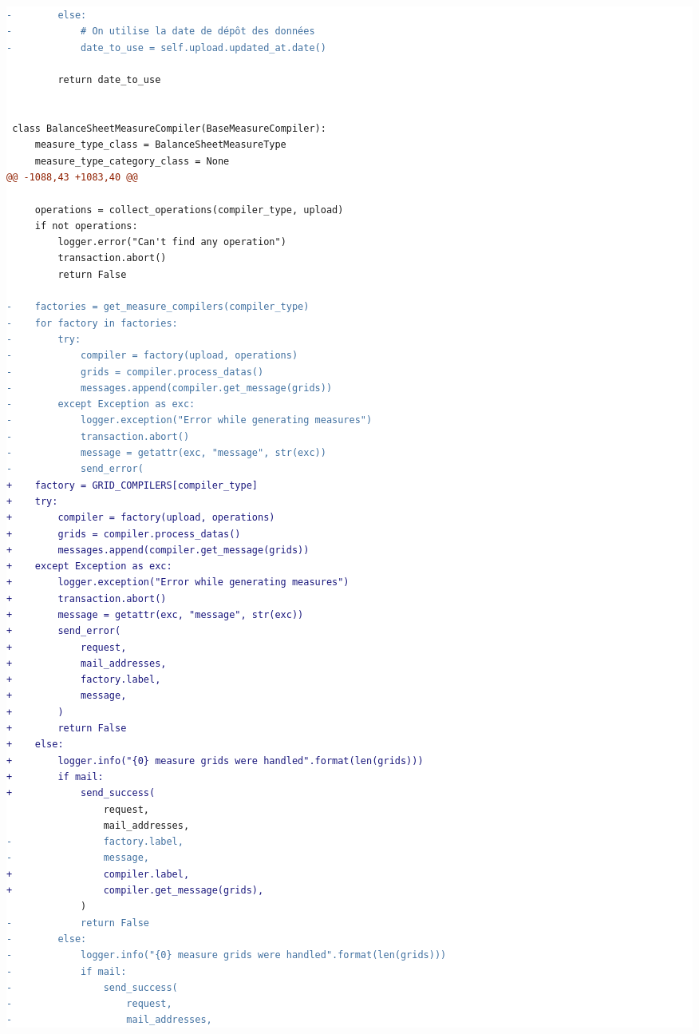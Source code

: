 ```diff
-        else:
-            # On utilise la date de dépôt des données
-            date_to_use = self.upload.updated_at.date()
 
         return date_to_use
 
 
 class BalanceSheetMeasureCompiler(BaseMeasureCompiler):
     measure_type_class = BalanceSheetMeasureType
     measure_type_category_class = None
@@ -1088,43 +1083,40 @@
 
     operations = collect_operations(compiler_type, upload)
     if not operations:
         logger.error("Can't find any operation")
         transaction.abort()
         return False
 
-    factories = get_measure_compilers(compiler_type)
-    for factory in factories:
-        try:
-            compiler = factory(upload, operations)
-            grids = compiler.process_datas()
-            messages.append(compiler.get_message(grids))
-        except Exception as exc:
-            logger.exception("Error while generating measures")
-            transaction.abort()
-            message = getattr(exc, "message", str(exc))
-            send_error(
+    factory = GRID_COMPILERS[compiler_type]
+    try:
+        compiler = factory(upload, operations)
+        grids = compiler.process_datas()
+        messages.append(compiler.get_message(grids))
+    except Exception as exc:
+        logger.exception("Error while generating measures")
+        transaction.abort()
+        message = getattr(exc, "message", str(exc))
+        send_error(
+            request,
+            mail_addresses,
+            factory.label,
+            message,
+        )
+        return False
+    else:
+        logger.info("{0} measure grids were handled".format(len(grids)))
+        if mail:
+            send_success(
                 request,
                 mail_addresses,
-                factory.label,
-                message,
+                compiler.label,
+                compiler.get_message(grids),
             )
-            return False
-        else:
-            logger.info("{0} measure grids were handled".format(len(grids)))
-            if mail:
-                send_success(
-                    request,
-                    mail_addresses,
```